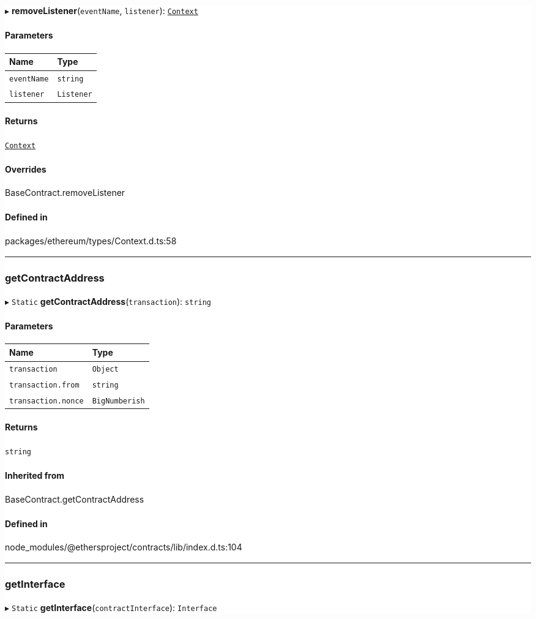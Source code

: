 ▸ **removeListener**(`eventName`, `listener`): [`Context`](Context.md)

#### Parameters

| Name | Type |
| :------ | :------ |
| `eventName` | `string` |
| `listener` | `Listener` |

#### Returns

[`Context`](Context.md)

#### Overrides

BaseContract.removeListener

#### Defined in

packages/ethereum/types/Context.d.ts:58

___

### getContractAddress

▸ `Static` **getContractAddress**(`transaction`): `string`

#### Parameters

| Name | Type |
| :------ | :------ |
| `transaction` | `Object` |
| `transaction.from` | `string` |
| `transaction.nonce` | `BigNumberish` |

#### Returns

`string`

#### Inherited from

BaseContract.getContractAddress

#### Defined in

node_modules/@ethersproject/contracts/lib/index.d.ts:104

___

### getInterface

▸ `Static` **getInterface**(`contractInterface`): `Interface`
